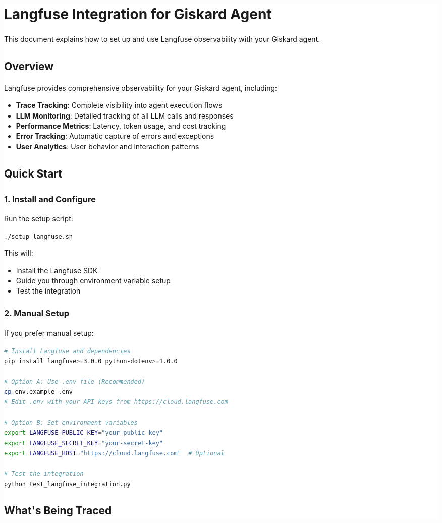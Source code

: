 # Langfuse Integration for Giskard Agent

This document explains how to set up and use Langfuse observability with your Giskard agent.

## Overview

Langfuse provides comprehensive observability for your Giskard agent, including:

- **Trace Tracking**: Complete visibility into agent execution flows
- **LLM Monitoring**: Detailed tracking of all LLM calls and responses
- **Performance Metrics**: Latency, token usage, and cost tracking
- **Error Tracking**: Automatic capture of errors and exceptions
- **User Analytics**: User behavior and interaction patterns

## Quick Start

### 1. Install and Configure

Run the setup script:

```bash
./setup_langfuse.sh
```

This will:
- Install the Langfuse SDK
- Guide you through environment variable setup
- Test the integration

### 2. Manual Setup

If you prefer manual setup:

```bash
# Install Langfuse and dependencies
pip install langfuse>=3.0.0 python-dotenv>=1.0.0

# Option A: Use .env file (Recommended)
cp env.example .env
# Edit .env with your API keys from https://cloud.langfuse.com

# Option B: Set environment variables
export LANGFUSE_PUBLIC_KEY="your-public-key"
export LANGFUSE_SECRET_KEY="your-secret-key"
export LANGFUSE_HOST="https://cloud.langfuse.com"  # Optional

# Test the integration
python test_langfuse_integration.py
```

## What's Being Traced
